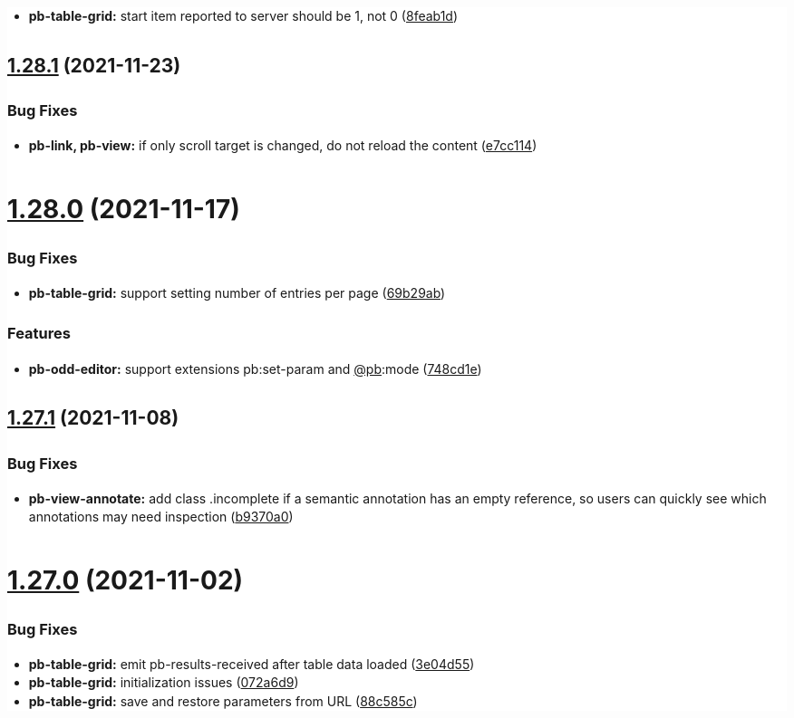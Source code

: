 * **pb-table-grid:** start item reported to server should be 1, not 0 ([8feab1d](https://github.com/eeditiones/tei-publisher-components/commit/8feab1db0b8d0bd8e8db5b8ecbaf531485a3c94b))

## [1.28.1](https://github.com/eeditiones/tei-publisher-components/compare/v1.28.0...v1.28.1) (2021-11-23)


### Bug Fixes

* **pb-link, pb-view:** if only scroll target is changed, do not reload the content ([e7cc114](https://github.com/eeditiones/tei-publisher-components/commit/e7cc1145467935a41d410d3735b5d0327e26de14))

# [1.28.0](https://github.com/eeditiones/tei-publisher-components/compare/v1.27.1...v1.28.0) (2021-11-17)


### Bug Fixes

* **pb-table-grid:** support setting number of entries per page ([69b29ab](https://github.com/eeditiones/tei-publisher-components/commit/69b29abfd7168012a32ad1cdacd8b404a655a090))


### Features

* **pb-odd-editor:** support extensions pb:set-param and [@pb](https://github.com/pb):mode ([748cd1e](https://github.com/eeditiones/tei-publisher-components/commit/748cd1e4d885e03e850b0433367bb9ac241f81c7))

## [1.27.1](https://github.com/eeditiones/tei-publisher-components/compare/v1.27.0...v1.27.1) (2021-11-08)


### Bug Fixes

* **pb-view-annotate:** add class .incomplete if a semantic annotation has an empty reference, so users can quickly see which annotations may need inspection ([b9370a0](https://github.com/eeditiones/tei-publisher-components/commit/b9370a00683d027f1826fef769a79493b5cadc7e))

# [1.27.0](https://github.com/eeditiones/tei-publisher-components/compare/v1.26.0...v1.27.0) (2021-11-02)


### Bug Fixes

* **pb-table-grid:** emit pb-results-received after table data loaded ([3e04d55](https://github.com/eeditiones/tei-publisher-components/commit/3e04d55cbed1c71c61ef08231776bc70eade963b))
* **pb-table-grid:** initialization issues ([072a6d9](https://github.com/eeditiones/tei-publisher-components/commit/072a6d98ce1fe2c4b54a19b2c43ad4e8e0b77f1e))
* **pb-table-grid:** save and restore parameters from URL ([88c585c](https://github.com/eeditiones/tei-publisher-components/commit/88c585c60e61820b43177701c59cd6f25dfe39c8))
